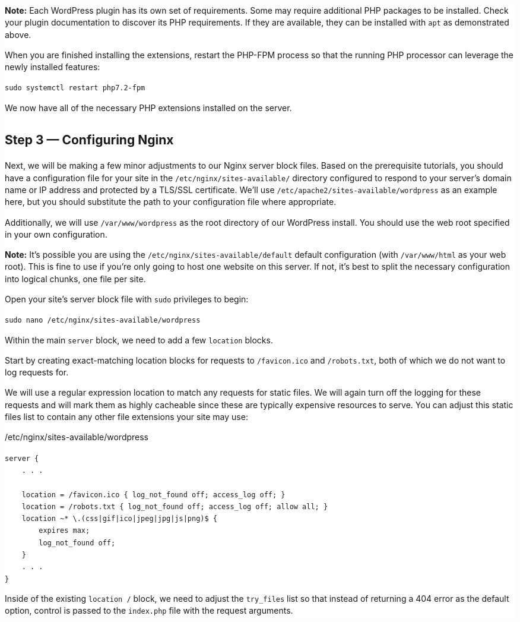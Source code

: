 **Note:** Each WordPress plugin has its own set of requirements. Some may require additional PHP packages to be installed. Check your plugin documentation to discover its PHP requirements. If they are available, they can be installed with `apt` as demonstrated above.

When you are finished installing the extensions, restart the PHP-FPM process so that the running PHP processor can leverage the newly installed features:

    sudo systemctl restart php7.2-fpm

We now have all of the necessary PHP extensions installed on the server.

## Step 3 — Configuring Nginx

Next, we will be making a few minor adjustments to our Nginx server block files. Based on the prerequisite tutorials, you should have a configuration file for your site in the `/etc/nginx/sites-available/` directory configured to respond to your server’s domain name or IP address and protected by a TLS/SSL certificate. We’ll use `/etc/apache2/sites-available/wordpress` as an example here, but you should substitute the path to your configuration file where appropriate.

Additionally, we will use `/var/www/wordpress` as the root directory of our WordPress install. You should use the web root specified in your own configuration.

**Note:** It’s possible you are using the `/etc/nginx/sites-available/default` default configuration (with `/var/www/html` as your web root). This is fine to use if you’re only going to host one website on this server. If not, it’s best to split the necessary configuration into logical chunks, one file per site.

Open your site’s server block file with `sudo` privileges to begin:

    sudo nano /etc/nginx/sites-available/wordpress

Within the main `server` block, we need to add a few `location` blocks.

Start by creating exact-matching location blocks for requests to `/favicon.ico` and `/robots.txt`, both of which we do not want to log requests for.

We will use a regular expression location to match any requests for static files. We will again turn off the logging for these requests and will mark them as highly cacheable since these are typically expensive resources to serve. You can adjust this static files list to contain any other file extensions your site may use:

/etc/nginx/sites-available/wordpress

    server {
        . . .
    
        location = /favicon.ico { log_not_found off; access_log off; }
        location = /robots.txt { log_not_found off; access_log off; allow all; }
        location ~* \.(css|gif|ico|jpeg|jpg|js|png)$ {
            expires max;
            log_not_found off;
        }
        . . .
    }

Inside of the existing `location /` block, we need to adjust the `try_files` list so that instead of returning a 404 error as the default option, control is passed to the `index.php` file with the request arguments.
